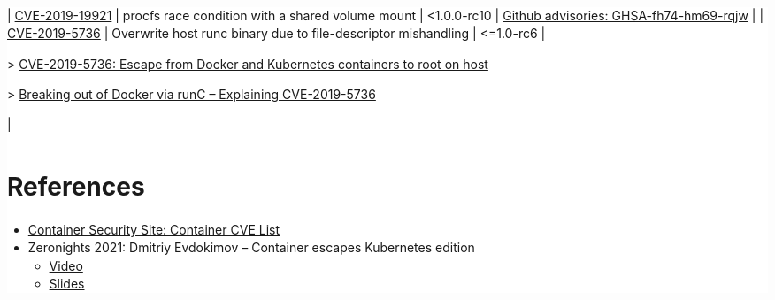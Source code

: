 | [CVE-2019-19921](https://github.com/opencontainers/runc/security/advisories/GHSA-fh74-hm69-rqjw) | procfs race condition with a shared volume mount | <1.0.0-rc10 | [Github advisories: GHSA-fh74-hm69-rqjw](https://github.com/opencontainers/runc/security/advisories/GHSA-fh74-hm69-rqjw) |
| [CVE-2019-5736](https://nvd.nist.gov/vuln/detail/CVE-2019-5736) | Overwrite host runc binary due to file-descriptor mishandling | <=1.0-rc6 | <p>> [CVE-2019-5736: Escape from Docker and Kubernetes containers to root on host](https://blog.dragonsector.pl/2019/02/cve-2019-5736-escape-from-docker-and.html)</p><p>> [Breaking out of Docker via runC – Explaining CVE-2019-5736](https://unit42.paloaltonetworks.com/breaking-docker-via-runc-explaining-cve-2019-5736/)</p> |

# References

- [Container Security Site: Container CVE List](https://www.container-security.site/general_information/container_cve_list.html)
- Zeronights 2021: Dmitriy Evdokimov – Container escapes Kubernetes edition
    - [Video](https://www.youtube.com/watch?v=JoLgVBTc73c)
    - [Slides](https://zeronights.ru/wp-content/uploads/2021/09/zn2021_container_escapes_kubernetes_edition_v4.pdf)
